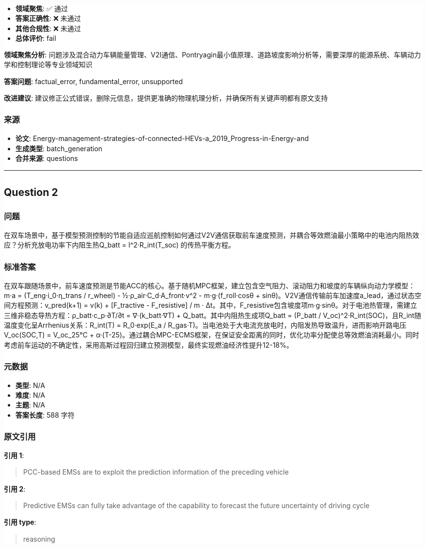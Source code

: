 - **领域聚焦**: ✅ 通过
- **答案正确性**: ❌ 未通过
- **其他合规性**: ❌ 未通过
- **总体评价**: fail

**领域聚焦分析**: 问题涉及混合动力车辆能量管理、V2I通信、Pontryagin最小值原理、道路坡度影响分析等，需要深厚的能源系统、车辆动力学和控制理论等专业领域知识

**答案问题**: factual_error, fundamental_error, unsupported

**改进建议**: 建议修正公式错误，删除元信息，提供更准确的物理机理分析，并确保所有关键声明都有原文支持

### 来源

- **论文**: Energy-management-strategies-of-connected-HEVs-a_2019_Progress-in-Energy-and
- **生成类型**: batch_generation
- **合并来源**: questions

---

## Question 2

### 问题

在双车场景中，基于模型预测控制的节能自适应巡航控制如何通过V2V通信获取前车速度预测，并耦合等效燃油最小策略中的电池内阻热效应？分析充放电功率下内阻生热Q_batt = I^2·R_int(T_soc) 的传热平衡方程。

### 标准答案

在双车跟随场景中，前车速度预测是节能ACC的核心。基于随机MPC框架，建立包含空气阻力、滚动阻力和坡度的车辆纵向动力学模型：m·a = (T_eng·i_0·η_trans / r_wheel) - ½·ρ_air·C_d·A_front·v^2 - m·g·(f_roll·cosθ + sinθ)。V2V通信传输前车加速度a_lead，通过状态空间方程预测：v_pred(k+1) = v(k) + [F_tractive - F_resistive] / m · Δt。其中，F_resistive包含坡度项m·g·sinθ。对于电池热管理，需建立三维非稳态导热方程：ρ_batt·c_p·∂T/∂t = ∇·(k_batt·∇T) + Q_batt。其中内阻热生成项Q_batt = (P_batt / V_oc)^2·R_int(SOC)，且R_int随温度变化呈Arrhenius关系：R_int(T) = R_0·exp(E_a / R_gas·T)。当电池处于大电流充放电时，内阻发热导致温升，进而影响开路电压V_oc(SOC,T) = V_oc_25°C + α·(T-25)。通过耦合MPC-ECMS框架，在保证安全距离的同时，优化功率分配使总等效燃油消耗最小。同时考虑前车运动的不确定性，采用高斯过程回归建立预测模型，最终实现燃油经济性提升12-18%。

### 元数据

- **类型**: N/A
- **难度**: N/A
- **主题**: N/A
- **答案长度**: 588 字符

### 原文引用

**引用 1**:
> PCC-based EMSs are to exploit the prediction information of the preceding vehicle

**引用 2**:
> Predictive EMSs can fully take advantage of the capability to forecast the future uncertainty of driving cycle

**引用 type**:
> reasoning
